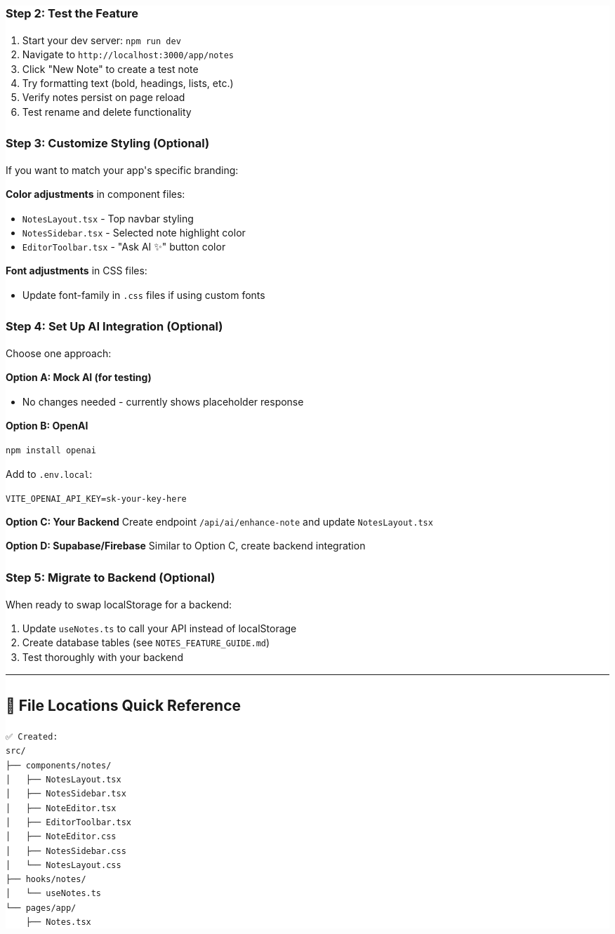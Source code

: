 ### Step 2: Test the Feature
1. Start your dev server: `npm run dev`
2. Navigate to `http://localhost:3000/app/notes`
3. Click "New Note" to create a test note
4. Try formatting text (bold, headings, lists, etc.)
5. Verify notes persist on page reload
6. Test rename and delete functionality

### Step 3: Customize Styling (Optional)
If you want to match your app's specific branding:

**Color adjustments** in component files:
- `NotesLayout.tsx` - Top navbar styling
- `NotesSidebar.tsx` - Selected note highlight color
- `EditorToolbar.tsx` - "Ask AI ✨" button color

**Font adjustments** in CSS files:
- Update font-family in `.css` files if using custom fonts

### Step 4: Set Up AI Integration (Optional)
Choose one approach:

**Option A: Mock AI (for testing)**
- No changes needed - currently shows placeholder response

**Option B: OpenAI**
```bash
npm install openai
```
Add to `.env.local`:
```
VITE_OPENAI_API_KEY=sk-your-key-here
```

**Option C: Your Backend**
Create endpoint `/api/ai/enhance-note` and update `NotesLayout.tsx`

**Option D: Supabase/Firebase**
Similar to Option C, create backend integration

### Step 5: Migrate to Backend (Optional)
When ready to swap localStorage for a backend:

1. Update `useNotes.ts` to call your API instead of localStorage
2. Create database tables (see `NOTES_FEATURE_GUIDE.md`)
3. Test thoroughly with your backend

---

## 📁 File Locations Quick Reference

```
✅ Created:
src/
├── components/notes/
│   ├── NotesLayout.tsx
│   ├── NotesSidebar.tsx
│   ├── NoteEditor.tsx
│   ├── EditorToolbar.tsx
│   ├── NoteEditor.css
│   ├── NotesSidebar.css
│   └── NotesLayout.css
├── hooks/notes/
│   └── useNotes.ts
└── pages/app/
    ├── Notes.tsx
```